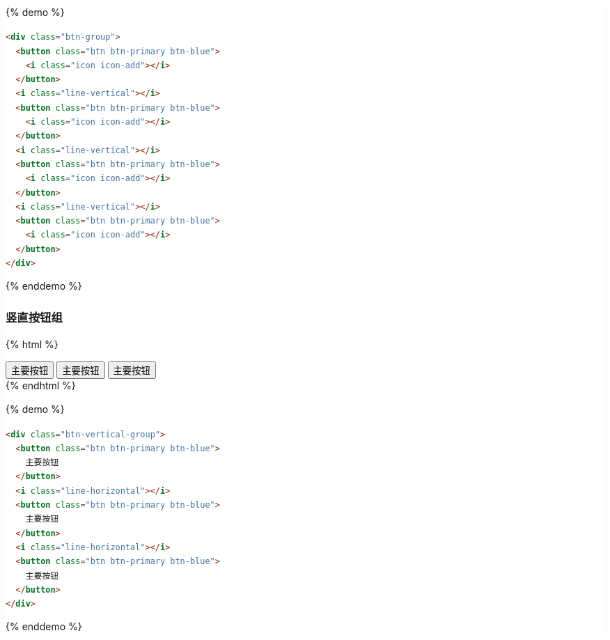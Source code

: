 
{% demo %}
``` html
<div class="btn-group">
  <button class="btn btn-primary btn-blue">
    <i class="icon icon-add"></i>
  </button>
  <i class="line-vertical"></i>
  <button class="btn btn-primary btn-blue">
    <i class="icon icon-add"></i>
  </button>
  <i class="line-vertical"></i>
  <button class="btn btn-primary btn-blue">
    <i class="icon icon-add"></i>
  </button>
  <i class="line-vertical"></i>
  <button class="btn btn-primary btn-blue">
    <i class="icon icon-add"></i>
  </button>
</div>
```
{% enddemo %}

### 竖直按钮组

{% html %}
  <div class="btn-vertical-group">
    <button class="btn btn-primary btn-blue">主要按钮</button>
    <i class="line-horizontal"></i>
    <button class="btn btn-primary btn-blue">主要按钮</button>
    <i class="line-horizontal"></i>
    <button class="btn btn-primary btn-blue">主要按钮</button>
  </div>
{% endhtml %}

{% demo %}
``` html
<div class="btn-vertical-group">
  <button class="btn btn-primary btn-blue">
    主要按钮
  </button>
  <i class="line-horizontal"></i>
  <button class="btn btn-primary btn-blue">
    主要按钮
  </button>
  <i class="line-horizontal"></i>
  <button class="btn btn-primary btn-blue">
    主要按钮
  </button>
</div>
```
{% enddemo %}
